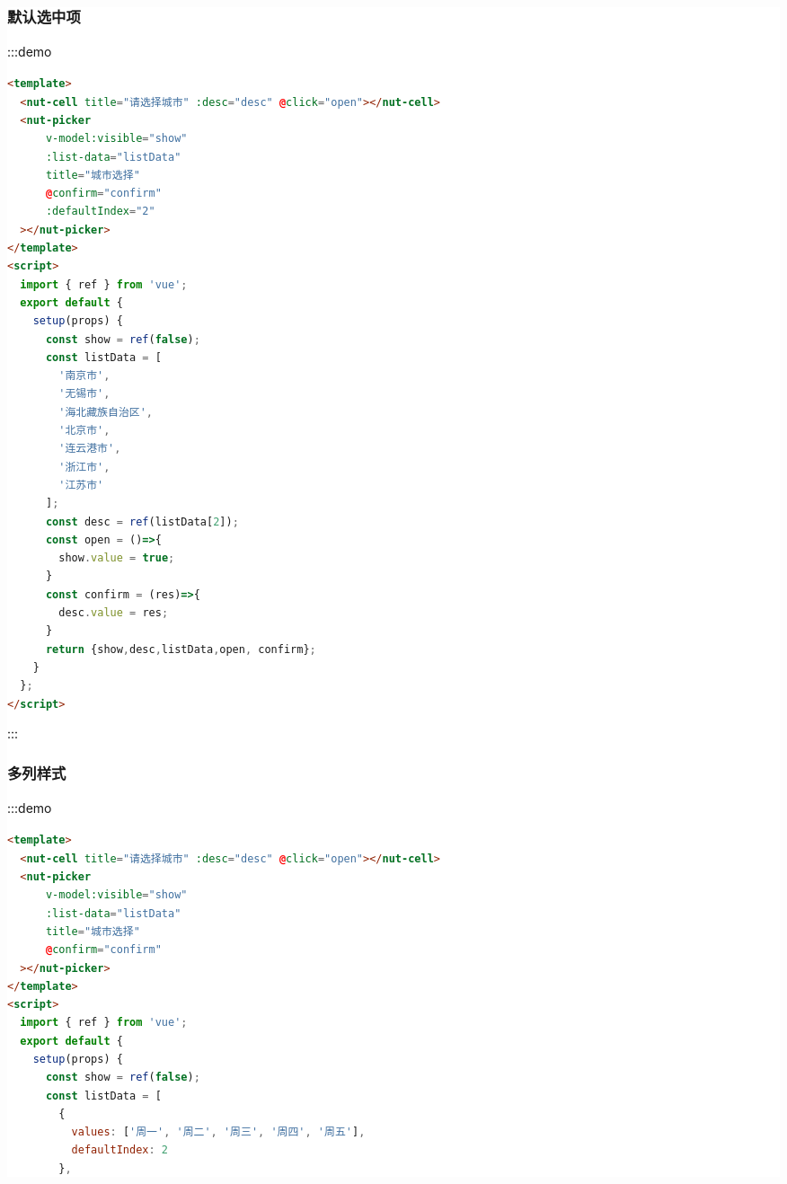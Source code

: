 ### 默认选中项
:::demo
```html
<template>
  <nut-cell title="请选择城市" :desc="desc" @click="open"></nut-cell>
  <nut-picker
      v-model:visible="show"
      :list-data="listData"
      title="城市选择"
      @confirm="confirm" 
      :defaultIndex="2"
  ></nut-picker>
</template>
<script>
  import { ref } from 'vue';
  export default {
    setup(props) {
      const show = ref(false);
      const listData = [
        '南京市',
        '无锡市',
        '海北藏族自治区',
        '北京市',
        '连云港市',
        '浙江市',
        '江苏市'
      ];
      const desc = ref(listData[2]);
      const open = ()=>{
        show.value = true;
      }
      const confirm = (res)=>{
        desc.value = res;
      }
      return {show,desc,listData,open, confirm};
    }
  };
</script>
```
:::

### 多列样式

:::demo
```html
<template>
  <nut-cell title="请选择城市" :desc="desc" @click="open"></nut-cell>
  <nut-picker
      v-model:visible="show"
      :list-data="listData"
      title="城市选择"
      @confirm="confirm" 
  ></nut-picker>
</template>
<script>
  import { ref } from 'vue';
  export default {
    setup(props) {
      const show = ref(false);
      const listData = [
        {
          values: ['周一', '周二', '周三', '周四', '周五'],
          defaultIndex: 2
        },
```